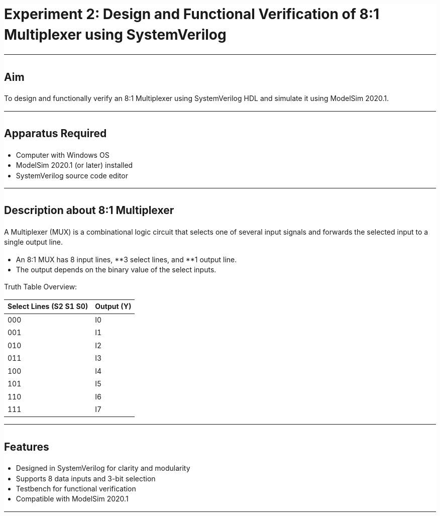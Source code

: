 # Experiment 2: Design and Functional Verification of 8:1 Multiplexer using SystemVerilog

---

## Aim  
To design and functionally verify an 8:1 Multiplexer using SystemVerilog HDL and simulate it using ModelSim 2020.1.

---

## Apparatus Required  
- Computer with Windows OS  
- ModelSim 2020.1 (or later) installed  
- SystemVerilog source code editor  

---

## Description about 8:1 Multiplexer  
A Multiplexer (MUX) is a combinational logic circuit that selects one of several input signals and forwards the selected input to a single output line.  
- An 8:1 MUX has 8 input lines, **3 select lines, and **1 output line.  
- The output depends on the binary value of the select inputs.  

Truth Table Overview:  

| Select Lines (S2 S1 S0) | Output (Y) |  
|--------------------------|------------|  
| 000                      | I0         |  
| 001                      | I1         |  
| 010                      | I2         |  
| 011                      | I3         |  
| 100                      | I4         |  
| 101                      | I5         |  
| 110                      | I6         |  
| 111                      | I7         |  

---

## Features  
- Designed in SystemVerilog for clarity and modularity  
- Supports 8 data inputs and 3-bit selection  
- Testbench for functional verification  
- Compatible with ModelSim 2020.1  

---